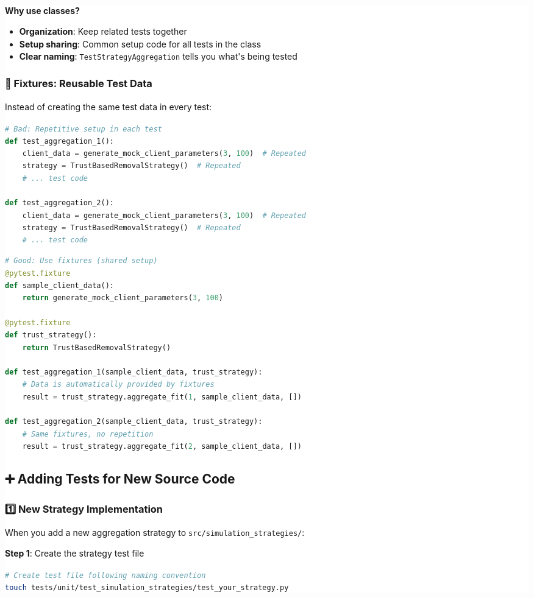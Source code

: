 ```python
```

**Why use classes?**

- **Organization**: Keep related tests together
- **Setup sharing**: Common setup code for all tests in the class
- **Clear naming**: `TestStrategyAggregation` tells you what's being tested

### 🔧 Fixtures: Reusable Test Data

Instead of creating the same test data in every test:

```python
# Bad: Repetitive setup in each test
def test_aggregation_1():
    client_data = generate_mock_client_parameters(3, 100)  # Repeated
    strategy = TrustBasedRemovalStrategy()  # Repeated
    # ... test code

def test_aggregation_2():
    client_data = generate_mock_client_parameters(3, 100)  # Repeated
    strategy = TrustBasedRemovalStrategy()  # Repeated
    # ... test code
```

```python
# Good: Use fixtures (shared setup)
@pytest.fixture
def sample_client_data():
    return generate_mock_client_parameters(3, 100)

@pytest.fixture
def trust_strategy():
    return TrustBasedRemovalStrategy()

def test_aggregation_1(sample_client_data, trust_strategy):
    # Data is automatically provided by fixtures
    result = trust_strategy.aggregate_fit(1, sample_client_data, [])

def test_aggregation_2(sample_client_data, trust_strategy):
    # Same fixtures, no repetition
    result = trust_strategy.aggregate_fit(2, sample_client_data, [])
```

## ➕ Adding Tests for New Source Code

### 1️⃣ New Strategy Implementation

When you add a new aggregation strategy to `src/simulation_strategies/`:

**Step 1**: Create the strategy test file

```bash
# Create test file following naming convention
touch tests/unit/test_simulation_strategies/test_your_strategy.py
```
